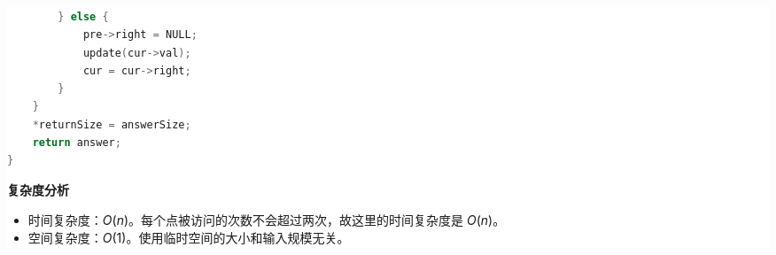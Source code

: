 ```c
        } else {
            pre->right = NULL;
            update(cur->val);
            cur = cur->right;
        }
    }
    *returnSize = answerSize;
    return answer;
}
```

**复杂度分析**

-   时间复杂度：$O(n)$。每个点被访问的次数不会超过两次，故这里的时间复杂度是 $O(n)$。
-   空间复杂度：$O(1)$。使用临时空间的大小和输入规模无关。
